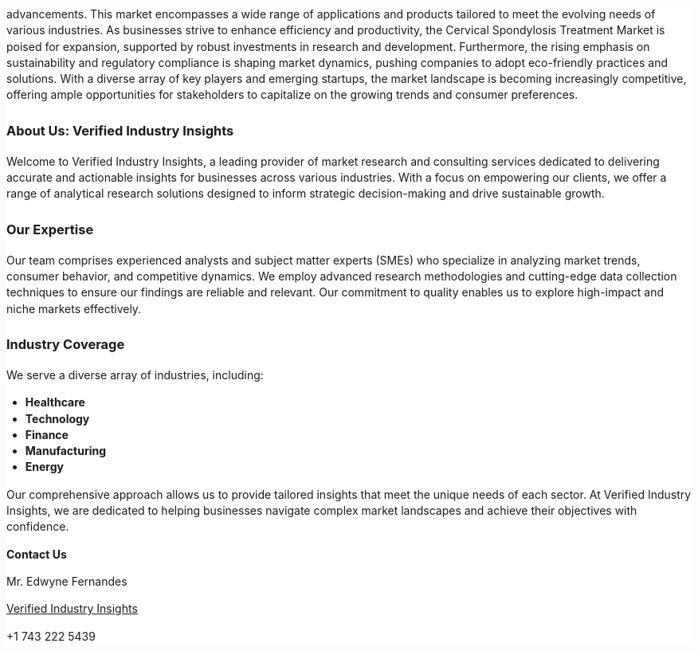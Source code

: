 advancements. This market encompasses a wide range of applications and products tailored to meet the evolving needs of various industries. As businesses strive to enhance efficiency and productivity, the Cervical Spondylosis Treatment Market is poised for expansion, supported by robust investments in research and development. Furthermore, the rising emphasis on sustainability and regulatory compliance is shaping market dynamics, pushing companies to adopt eco-friendly practices and solutions. With a diverse array of key players and emerging startups, the market landscape is becoming increasingly competitive, offering ample opportunities for stakeholders to capitalize on the growing trends and consumer preferences.</p><h3>About Us: Verified Industry Insights</h3><p>Welcome to Verified Industry Insights, a leading provider of market research and consulting services dedicated to delivering accurate and actionable insights for businesses across various industries. With a focus on empowering our clients, we offer a range of analytical research solutions designed to inform strategic decision-making and drive sustainable growth.</p><h3>Our Expertise</h3><p>Our team comprises experienced analysts and subject matter experts (SMEs) who specialize in analyzing market trends, consumer behavior, and competitive dynamics. We employ advanced research methodologies and cutting-edge data collection techniques to ensure our findings are reliable and relevant. Our commitment to quality enables us to explore high-impact and niche markets effectively.</p><h3>Industry Coverage</h3><p>We serve a diverse array of industries, including:</p><ul><li><strong>Healthcare</strong></li><li><strong>Technology</strong></li><li><strong>Finance</strong></li><li><strong>Manufacturing</strong></li><li><strong>Energy</strong></li></ul><p>Our comprehensive approach allows us to provide tailored insights that meet the unique needs of each sector. At Verified Industry Insights, we are dedicated to helping businesses navigate complex market landscapes and achieve their objectives with confidence.</p><p><strong>Contact Us</strong></p><p>Mr. Edwyne Fernandes</p><p><a href="https://www.verifiedindustryinsights.com/">Verified Industry Insights</a></p><p>+1 743 222 5439</p>
